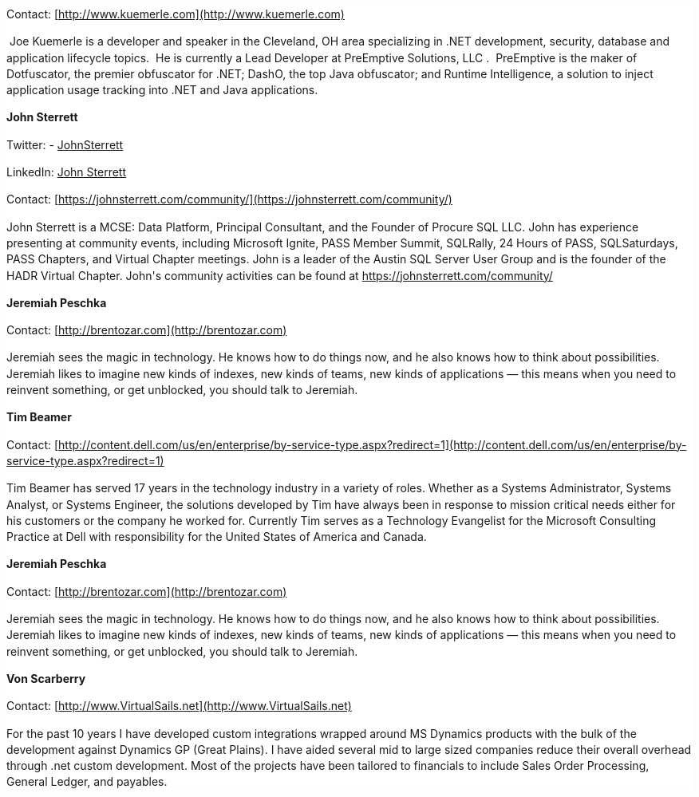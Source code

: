 Contact: [http://www.kuemerle.com](http://www.kuemerle.com)
 
 Joe Kuemerle is a developer and speaker in the Cleveland, OH area specializing in .NET development, security, database and application lifecycle topics.  He is currently a Lead Developer at PreEmptive Solutions, LLC .  PreEmptive is the maker of Dotfuscator, the premier obfuscator for .NET; DashO, the top Java obfuscator; and Runtime Intelligence, a solution to inject application usage tracking into .NET and Java applications.
 
 
**John Sterrett**
 
Twitter:  - [JohnSterrett](https://www.twitter.com/JohnSterrett)
 
LinkedIn: [John Sterrett](http://www.linkedin.com/in/johnsterrett)
 
Contact: [https://johnsterrett.com/community/](https://johnsterrett.com/community/)
 
John Sterrett is a MCSE: Data Platform, Principal Consultant, and the Founder of Procure SQL LLC.  John has experience presenting at community events, including Microsoft Ignite, PASS Member Summit, SQLRally, 24 Hours of PASS, SQLSaturdays, PASS Chapters, and Virtual Chapter meetings. John is a leader of the Austin SQL Server User Group and is the founder of the HADR Virtual Chapter. John's community activities can be found at https://johnsterrett.com/community/
 
**Jeremiah Peschka**
 
Contact: [http://brentozar.com](http://brentozar.com)
 
Jeremiah sees the magic in technology. He knows how to do things now, and he also knows how to think about possibilities. Jeremiah likes to imagine new kinds of indexes, new kinds of teams, new kinds of applications — this means when you need to reinvent something, or get unblocked, you should talk to Jeremiah.
 
**Tim  Beamer**
 
Contact: [http://content.dell.com/us/en/enterprise/by-service-type.aspx?redirect=1](http://content.dell.com/us/en/enterprise/by-service-type.aspx?redirect=1)
 
Tim Beamer has served 17 years in the technology industry in a variety of roles. Whether as a Systems Administrator, Systems Analyst, or Systems Engineer, the solutions developed by Tim have always been in response to mission critical needs either for his customers or the company he worked for. Currently Tim serves as a Technology Evangelist for the Microsoft Consulting Practice at Dell with responsibility for the United States of America and Canada.
 
**Jeremiah Peschka**
 
Contact: [http://brentozar.com](http://brentozar.com)
 
Jeremiah sees the magic in technology. He knows how to do things now, and he also knows how to think about possibilities. Jeremiah likes to imagine new kinds of indexes, new kinds of teams, new kinds of applications — this means when you need to reinvent something, or get unblocked, you should talk to Jeremiah.
 
**Von Scarberry**
 
Contact: [http://www.VirtualSails.net](http://www.VirtualSails.net)
 
For the past 10 years I have developed custom integrations wrapped around MS Dynamics products with the bulk of the development against Dynamics GP (Great Plains). I have aided several mid to large sized companies reduce their overall overhead through .net custom development. Most of the projects have been tailored to financials to include Sales Order Processing, General Ledger, and payables.
 